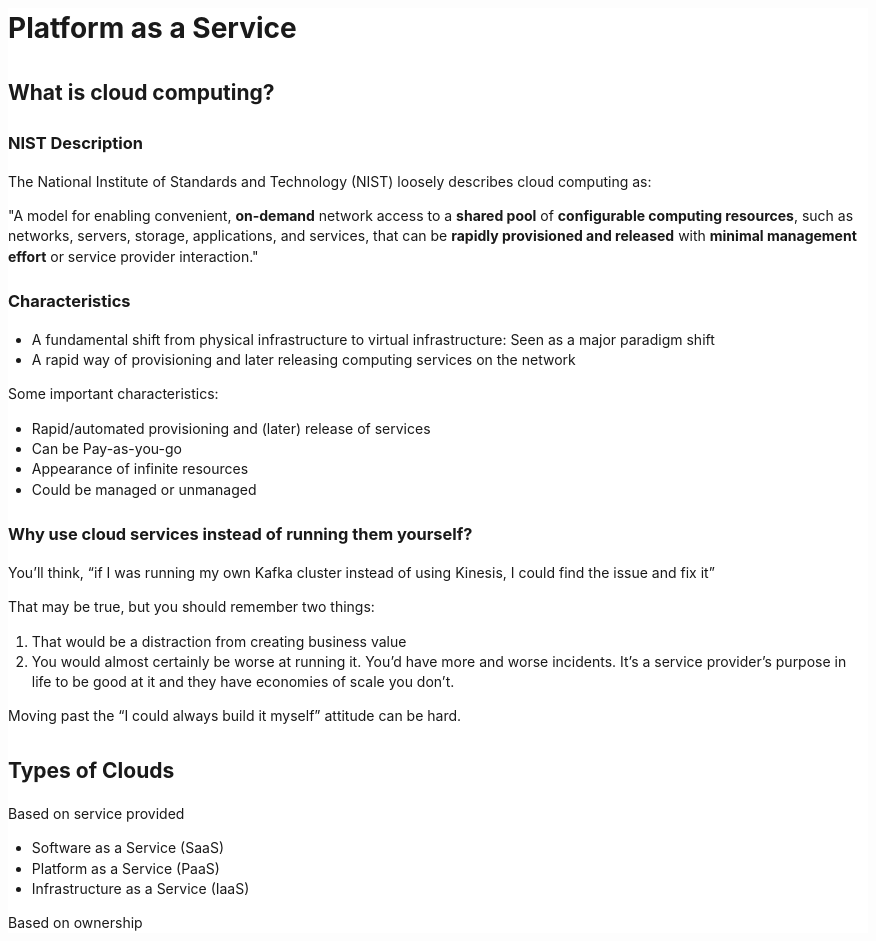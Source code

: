 # Platform as a Service

## What is cloud computing?

### NIST Description

The National Institute of Standards and Technology (NIST) loosely describes
cloud computing as:

"A model for enabling convenient, **on-demand** network access to a **shared
pool** of **configurable computing resources**, such as networks, servers,
storage, applications, and services, that can be **rapidly provisioned and
released** with **minimal management effort** or service provider interaction."

### Characteristics

- A fundamental shift from physical infrastructure to virtual infrastructure:
  Seen as a major paradigm shift
- A rapid way of provisioning and later releasing computing services on the
  network

Some important characteristics:

- Rapid/automated provisioning and (later) release of services
- Can be Pay-as-you-go
- Appearance of infinite resources
- Could be managed or unmanaged

### Why use cloud services instead of running them yourself?

You’ll think, “if I was running my own Kafka cluster instead of using Kinesis, I
could find the issue and fix it”

That may be true, but you should remember two things:

1. That would be a distraction from creating business value
2. You would almost certainly be worse at running it. You’d have more and worse
   incidents. It’s a service provider’s purpose in life to be good at it and
   they have economies of scale you don’t.

Moving past the “I could always build it myself” attitude can be hard.

## Types of Clouds

Based on service provided

- Software as a Service (SaaS)
- Platform as a Service (PaaS)
- Infrastructure as a Service (IaaS)

Based on ownership
